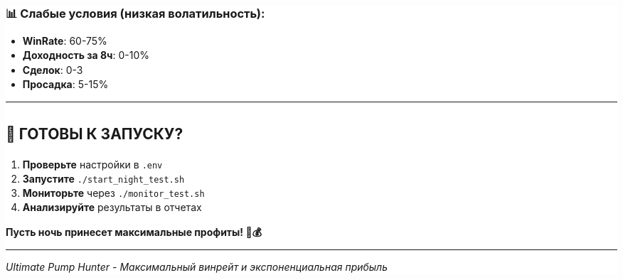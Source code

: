 ### 📊 Слабые условия (низкая волатильность):
- **WinRate**: 60-75%
- **Доходность за 8ч**: 0-10%
- **Сделок**: 0-3
- **Просадка**: 5-15%

---

## 🚀 ГОТОВЫ К ЗАПУСКУ?

1. **Проверьте** настройки в `.env`
2. **Запустите** `./start_night_test.sh`
3. **Мониторьте** через `./monitor_test.sh`
4. **Анализируйте** результаты в отчетах

**Пусть ночь принесет максимальные профиты! 🌙💰**

---
*Ultimate Pump Hunter - Максимальный винрейт и экспоненциальная прибыль*

